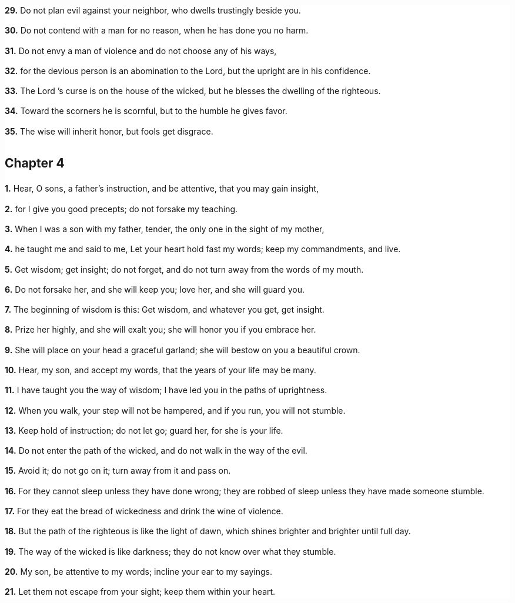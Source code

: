 **29.** Do not plan evil against your neighbor, who dwells trustingly beside you. 

**30.** Do not contend with a man for no reason, when he has done you no harm. 

**31.** Do not envy a man of violence and do not choose any of his ways, 

**32.** for the devious person is an abomination to the Lord, but the upright are in his confidence. 

**33.** The Lord ’s curse is on the house of the wicked, but he blesses the dwelling of the righteous. 

**34.** Toward the scorners he is scornful, but to the humble he gives favor. 

**35.** The wise will inherit honor, but fools get disgrace. 

## Chapter 4

**1.** Hear, O sons, a father’s instruction, and be attentive, that you may gain insight, 

**2.** for I give you good precepts; do not forsake my teaching. 

**3.** When I was a son with my father, tender, the only one in the sight of my mother, 

**4.** he taught me and said to me, Let your heart hold fast my words; keep my commandments, and live. 

**5.** Get wisdom; get insight; do not forget, and do not turn away from the words of my mouth. 

**6.** Do not forsake her, and she will keep you; love her, and she will guard you. 

**7.** The beginning of wisdom is this: Get wisdom, and whatever you get, get insight. 

**8.** Prize her highly, and she will exalt you; she will honor you if you embrace her. 

**9.** She will place on your head a graceful garland; she will bestow on you a beautiful crown. 

**10.** Hear, my son, and accept my words, that the years of your life may be many. 

**11.** I have taught you the way of wisdom; I have led you in the paths of uprightness. 

**12.** When you walk, your step will not be hampered, and if you run, you will not stumble. 

**13.** Keep hold of instruction; do not let go; guard her, for she is your life. 

**14.** Do not enter the path of the wicked, and do not walk in the way of the evil. 

**15.** Avoid it; do not go on it; turn away from it and pass on. 

**16.** For they cannot sleep unless they have done wrong; they are robbed of sleep unless they have made someone stumble. 

**17.** For they eat the bread of wickedness and drink the wine of violence. 

**18.** But the path of the righteous is like the light of dawn, which shines brighter and brighter until full day. 

**19.** The way of the wicked is like darkness; they do not know over what they stumble. 

**20.** My son, be attentive to my words; incline your ear to my sayings. 

**21.** Let them not escape from your sight; keep them within your heart. 
